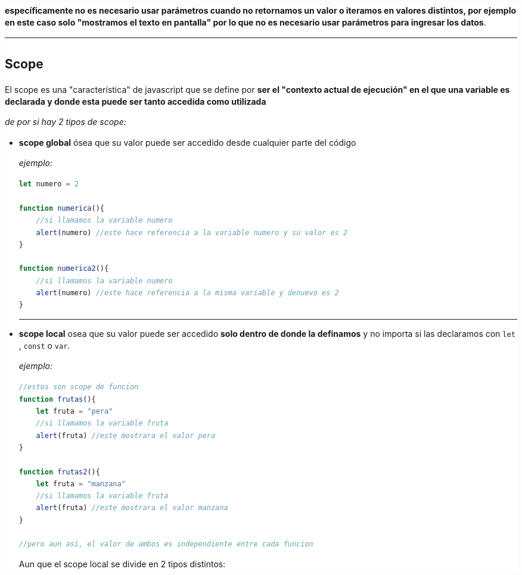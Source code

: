 **específicamente no es necesario usar parámetros cuando no retornamos un valor o iteramos en valores distintos, por ejemplo en este caso solo "mostramos el texto en pantalla" por lo que no es necesario usar parámetros para ingresar los datos**.

---

## Scope

El scope es una "característica" de javascript que se define por **ser el "contexto actual de ejecución" en el que una variable es declarada y donde esta puede ser tanto accedida como utilizada**

*de por si hay 2 tipos de scope:*

+ **scope global** ósea que su valor puede ser accedido desde cualquier parte del código

  *ejemplo:*

  ~~~javascript
  let numero = 2
  
  function numerica(){
      //si llamamos la variable numero
      alert(numero) //este hace referencia a la variable numero y su valor es 2
  }
  
  function numerica2(){
      //si llamamos la variable numero
      alert(numero) //este hace referencia a la misma variable y denuevo es 2
  }
  ~~~

  ---

+ **scope local** osea que su valor puede ser accedido **solo dentro de donde la definamos** y no importa si las declaramos con `let` , `const` o `var`.

  *ejemplo:*

  ~~~javascript
  //estos son scope de funcion
  function frutas(){
      let fruta = "pera"
      //si llamamos la variable fruta
      alert(fruta) //este mostrara el valor pera
  }
  
  function frutas2(){
      let fruta = "manzana"
      //si llamamos la variable fruta
      alert(fruta) //este mostrara el valor manzana
  }
  
  //pero aun asi, el valor de ambos es independiente entre cada funcion
  ~~~

  Aun que el scope local se divide en 2 tipos distintos:
